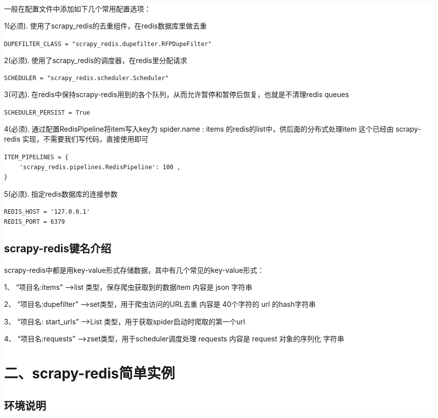 一般在配置文件中添加如下几个常用配置选项：

1(必须). 使用了scrapy_redis的去重组件，在redis数据库里做去重

 

```
DUPEFILTER_CLASS = "scrapy_redis.dupefilter.RFPDupeFilter"
```

 

2(必须). 使用了scrapy_redis的调度器，在redis里分配请求

```
SCHEDULER = "scrapy_redis.scheduler.Scheduler"
```

 

3(可选). 在redis中保持scrapy-redis用到的各个队列，从而允许暂停和暂停后恢复，也就是不清理redis queues

```
SCHEDULER_PERSIST = True
```

 

4(必须). 通过配置RedisPipeline将item写入key为 spider.name : items 的redis的list中，供后面的分布式处理item 这个已经由 scrapy-redis 实现，不需要我们写代码，直接使用即可

```
ITEM_PIPELINES = {
　　 'scrapy_redis.pipelines.RedisPipeline': 100 ,
}
```

 

5(必须). 指定redis数据库的连接参数

```
REDIS_HOST = '127.0.0.1' 
REDIS_PORT = 6379
```

 

## scrapy-redis键名介绍

scrapy-redis中都是用key-value形式存储数据，其中有几个常见的key-value形式：

1、 “项目名:items”  -->list 类型，保存爬虫获取到的数据item 内容是 json 字符串

2、 “项目名:dupefilter”   -->set类型，用于爬虫访问的URL去重 内容是 40个字符的 url 的hash字符串

3、 “项目名: start_urls”   -->List 类型，用于获取spider启动时爬取的第一个url

4、 “项目名:requests”   -->zset类型，用于scheduler调度处理 requests 内容是 request 对象的序列化 字符串

# 二、scrapy-redis简单实例

## 环境说明
